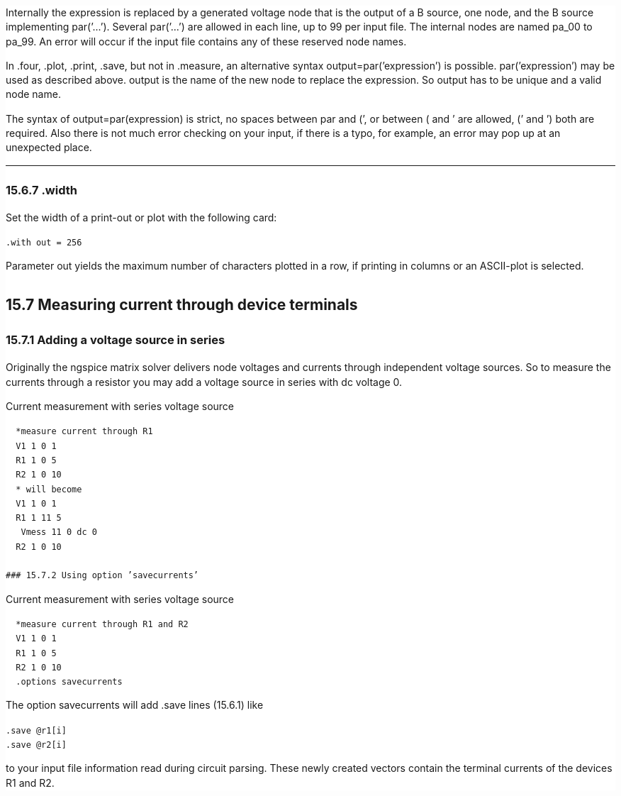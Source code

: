 Internally the expression is replaced by a generated voltage node that is the output of a B source,
one node, and the B source implementing par(’...’). Several par(’...’) are allowed in each line,
up to 99 per input file. The internal nodes are named pa_00 to pa_99. An error will occur if
the input file contains any of these reserved node names.

In .four, .plot, .print, .save, but not in .measure, an alternative syntax
output=par(’expression’) is possible. par(’expression’) may be used as described above.
output is the name of the new node to replace the expression. So output has to be unique and
a valid node name.

The syntax of output=par(expression) is strict, no spaces between par and (’, or between (
and ’ are allowed, (’ and ’) both are required. Also there is not much error checking on your
input, if there is a typo, for example, an error may pop up at an unexpected place.


-----

### 15.6.7 .width

Set the width of a print-out or plot with the following card:
```
.with out = 256

```
Parameter out yields the maximum number of characters plotted in a row, if printing in columns
or an ASCII-plot is selected.

## 15.7 Measuring current through device terminals

### 15.7.1 Adding a voltage source in series

Originally the ngspice matrix solver delivers node voltages and currents through independent
voltage sources. So to measure the currents through a resistor you may add a voltage source in
series with dc voltage 0.

Current measurement with series voltage source
```
  *measure current through R1
  V1 1 0 1
  R1 1 0 5
  R2 1 0 10
  * will become
  V1 1 0 1
  R1 1 11 5
   Vmess 11 0 dc 0
  R2 1 0 10

### 15.7.2 Using option ’savecurrents’

```
Current measurement with series voltage source
```
  *measure current through R1 and R2
  V1 1 0 1
  R1 1 0 5
  R2 1 0 10
  .options savecurrents

```
The option savecurrents will add .save lines (15.6.1) like
```
.save @r1[i]
.save @r2[i]

```
to your input file information read during circuit parsing. These newly created vectors contain
the terminal currents of the devices R1 and R2.